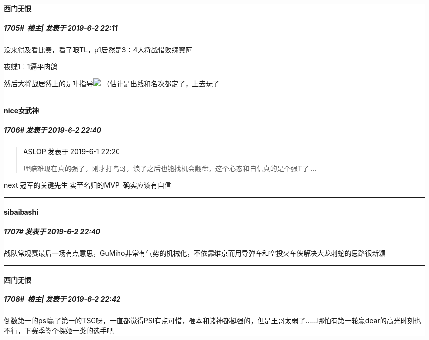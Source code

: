 ####  西门无恨  
##### 1705#         楼主| 发表于 2019-6-2 22:11




没来得及看比赛，看了眼TL，p1居然是3：4大将战惜败绿翼阿

夜蝶1：1逼平肉鸽

然后大将战居然上的是叶指导<img src="https://static.saraba1st.com/image/smiley/face2017/067.png" referrerpolicy="no-referrer"> （估计是出线和名次都定了，上去玩了







-----

####  nice女武神  
##### 1706#       发表于 2019-6-2 22:40



<blockquote><a href="httphttps://bbs.saraba1st.com/2b/forum.php?mod=redirect&amp;goto=findpost&amp;pid=43950141&amp;ptid=1824891" target="_blank">ASLOP 发表于 2019-6-1 22:20</a>

理赔难现在真的强了，刚才打鸟哥，浪了之后也能找机会翻盘，这个心态和自信真的是个强T了 ...</blockquote>
next 冠军的关键先生 实至名归的MVP  确实应该有自信







-----

####  sibaibashi  
##### 1707#       发表于 2019-6-2 22:40




战队常规赛最后一场有点意思，GuMiho非常有气势的机械化，不依靠维京而用导弹车和空投火车侠解决大龙刺蛇的思路很新颖







-----

####  西门无恨  
##### 1708#         楼主| 发表于 2019-6-2 22:42




倒数第一的psi赢了第一的TSG呀，一直都觉得PSI有点可惜，砸本和诸神都挺强的，但是王哥太弱了……哪怕有第一轮赢dear的高光时刻也不行，下赛季签个探姬一类的选手吧






